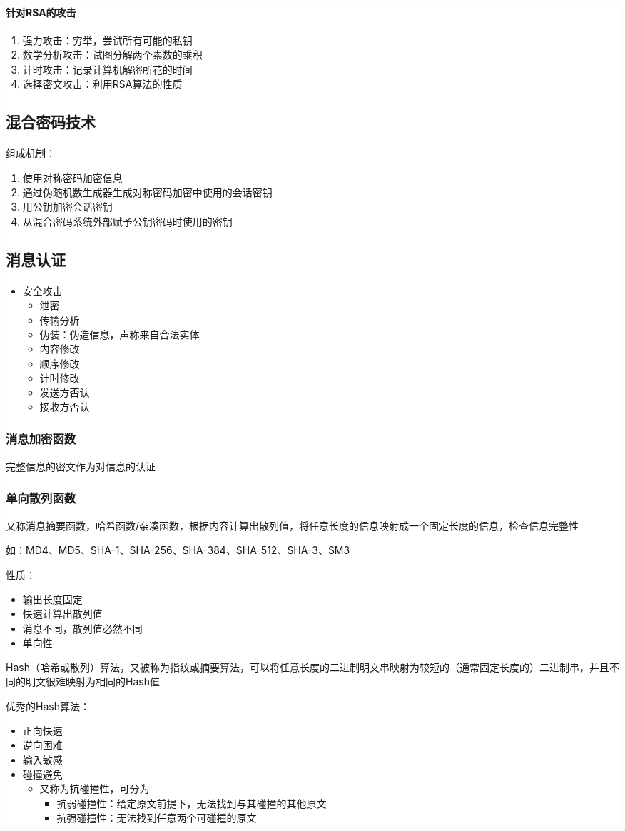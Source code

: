 #### 针对RSA的攻击

1. 强力攻击：穷举，尝试所有可能的私钥
2. 数学分析攻击：试图分解两个素数的乘积
3. 计时攻击：记录计算机解密所花的时间
4. 选择密文攻击：利用RSA算法的性质

## 混合密码技术

组成机制：

1. 使用对称密码加密信息
2. 通过伪随机数生成器生成对称密码加密中使用的会话密钥
3. 用公钥加密会话密钥
4. 从混合密码系统外部赋予公钥密码时使用的密钥







## 消息认证

* 安全攻击
  * 泄密
  * 传输分析
  * 伪装：伪造信息，声称来自合法实体
  * 内容修改
  * 顺序修改
  * 计时修改
  * 发送方否认
  * 接收方否认

### 消息加密函数

完整信息的密文作为对信息的认证

### 单向散列函数

又称消息摘要函数，哈希函数/杂凑函数，根据内容计算出散列值，将任意长度的信息映射成一个固定长度的信息，检查信息完整性

如：MD4、MD5、SHA-1、SHA-256、SHA-384、SHA-512、SHA-3、SM3

性质：

* 输出长度固定
* 快速计算出散列值
* 消息不同，散列值必然不同
* 单向性

Hash（哈希或散列）算法，又被称为指纹或摘要算法，可以将任意长度的二进制明文串映射为较短的（通常固定长度的）二进制串，并且不同的明文很难映射为相同的Hash值

优秀的Hash算法：

* 正向快速
* 逆向困难
* 输入敏感
* 碰撞避免
  * 又称为抗碰撞性，可分为
    * 抗弱碰撞性：给定原文前提下，无法找到与其碰撞的其他原文
    * 抗强碰撞性：无法找到任意两个可碰撞的原文
